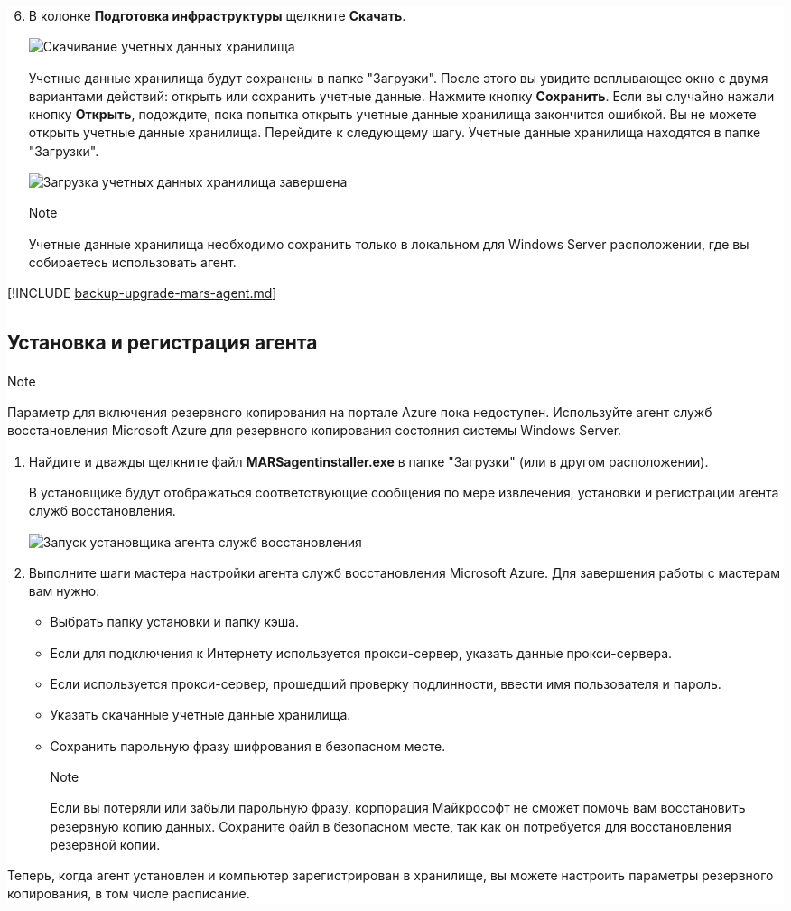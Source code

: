 6. В колонке **Подготовка инфраструктуры** щелкните **Скачать**.

    ![Скачивание учетных данных хранилища](./media/backup-try-azure-backup-in-10-mins/download-vault-credentials.png)

    Учетные данные хранилища будут сохранены в папке "Загрузки". После этого вы увидите всплывающее окно с двумя вариантами действий: открыть или сохранить учетные данные. Нажмите кнопку **Сохранить**. Если вы случайно нажали кнопку **Открыть**, подождите, пока попытка открыть учетные данные хранилища закончится ошибкой. Вы не можете открыть учетные данные хранилища. Перейдите к следующему шагу. Учетные данные хранилища находятся в папке "Загрузки".

    ![Загрузка учетных данных хранилища завершена](./media/backup-try-azure-backup-in-10-mins/vault-credentials-downloaded.png)
   > [!NOTE]
   > Учетные данные хранилища необходимо сохранить только в локальном для Windows Server расположении, где вы собираетесь использовать агент.
   >

[!INCLUDE [backup-upgrade-mars-agent.md](../../includes/backup-upgrade-mars-agent.md)]

## <a name="install-and-register-the-agent"></a>Установка и регистрация агента

> [!NOTE]
> Параметр для включения резервного копирования на портале Azure пока недоступен. Используйте агент служб восстановления Microsoft Azure для резервного копирования состояния системы Windows Server.
>

1. Найдите и дважды щелкните файл **MARSagentinstaller.exe** в папке "Загрузки" (или в другом расположении).

    В установщике будут отображаться соответствующие сообщения по мере извлечения, установки и регистрации агента служб восстановления.

    ![Запуск установщика агента служб восстановления](./media/backup-try-azure-backup-in-10-mins/mars-installer-registration.png)

2. Выполните шаги мастера настройки агента служб восстановления Microsoft Azure. Для завершения работы с мастерам вам нужно:

   * Выбрать папку установки и папку кэша.
   * Если для подключения к Интернету используется прокси-сервер, указать данные прокси-сервера.
   * Если используется прокси-сервер, прошедший проверку подлинности, ввести имя пользователя и пароль.
   * Указать скачанные учетные данные хранилища.
   * Сохранить парольную фразу шифрования в безопасном месте.

     > [!NOTE]
     > Если вы потеряли или забыли парольную фразу, корпорация Майкрософт не сможет помочь вам восстановить резервную копию данных. Сохраните файл в безопасном месте, так как он потребуется для восстановления резервной копии.
     >
     >

Теперь, когда агент установлен и компьютер зарегистрирован в хранилище, вы можете настроить параметры резервного копирования, в том числе расписание.
